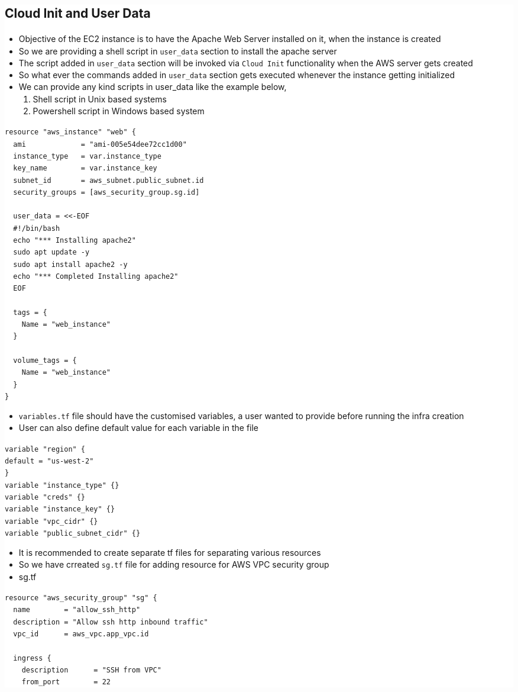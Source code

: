 ```
```
## Cloud Init and User Data
- Objective of the EC2 instance is to have the Apache Web Server installed on it, when the instance is created
- So we are providing a shell script in `user_data` section to install the apache server
- The script added in `user_data` section will be invoked via `Cloud Init` functionality when the AWS server gets created
- So what ever the commands added in `user_data` section gets executed whenever the instance getting initialized
- We can provide any kind scripts in user_data like the example below,
  1. Shell script in Unix based systems
  2. Powershell script in Windows based system
```
resource "aws_instance" "web" {
  ami             = "ami-005e54dee72cc1d00" 
  instance_type   = var.instance_type
  key_name        = var.instance_key
  subnet_id       = aws_subnet.public_subnet.id
  security_groups = [aws_security_group.sg.id]

  user_data = <<-EOF
  #!/bin/bash
  echo "*** Installing apache2"
  sudo apt update -y
  sudo apt install apache2 -y
  echo "*** Completed Installing apache2"
  EOF

  tags = {
    Name = "web_instance"
  }

  volume_tags = {
    Name = "web_instance"
  } 
}
```
- `variables.tf` file should have the customised variables, a user wanted to provide before running the infra creation
- User can also define default value for each variable in the file
 
```
variable "region" {
default = "us-west-2"
}
variable "instance_type" {}
variable "creds" {}
variable "instance_key" {}
variable "vpc_cidr" {}
variable "public_subnet_cidr" {}
```
- It is recommended to create separate tf files for separating various resources
- So we have crreated `sg.tf` file for adding resource for AWS VPC security group
- sg.tf
```
resource "aws_security_group" "sg" {
  name        = "allow_ssh_http"
  description = "Allow ssh http inbound traffic"
  vpc_id      = aws_vpc.app_vpc.id

  ingress {
    description      = "SSH from VPC"
    from_port        = 22
```